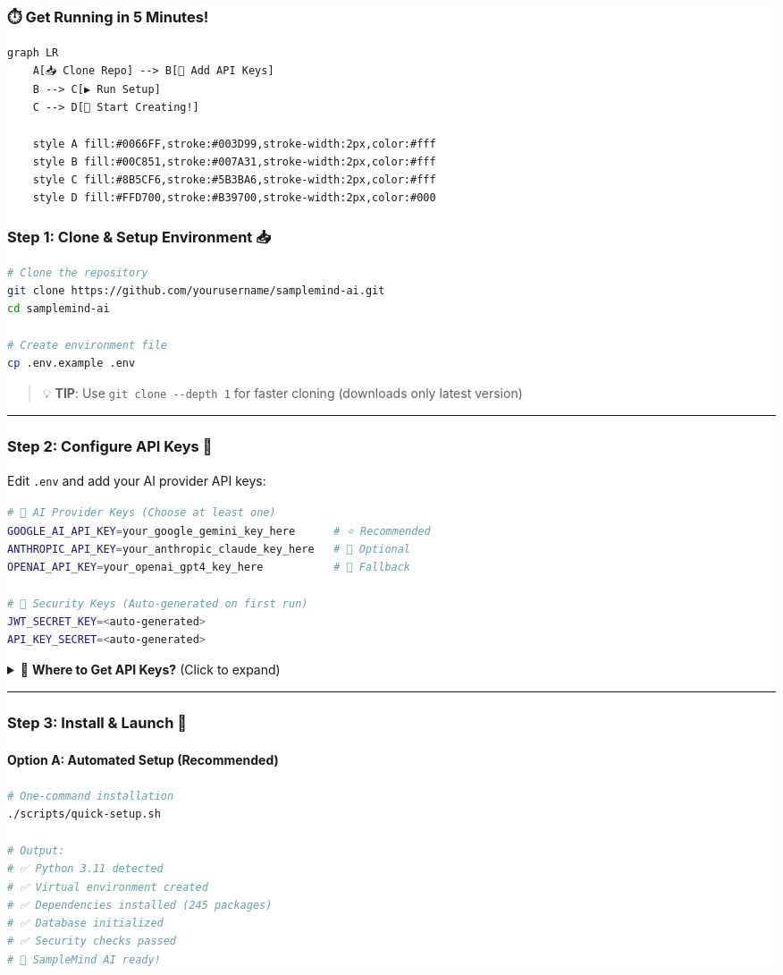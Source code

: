 ### ⏱️ **Get Running in 5 Minutes!**

</div>

```mermaid
graph LR
    A[📥 Clone Repo] --> B[🔑 Add API Keys]
    B --> C[▶️ Run Setup]
    C --> D[🎉 Start Creating!]
    
    style A fill:#0066FF,stroke:#003D99,stroke-width:2px,color:#fff
    style B fill:#00C851,stroke:#007A31,stroke-width:2px,color:#fff
    style C fill:#8B5CF6,stroke:#5B3BA6,stroke-width:2px,color:#fff
    style D fill:#FFD700,stroke:#B39700,stroke-width:2px,color:#000
```

### **Step 1: Clone & Setup Environment** 📥

```bash
# Clone the repository
git clone https://github.com/yourusername/samplemind-ai.git
cd samplemind-ai

# Create environment file
cp .env.example .env
```

> 💡 **TIP**: Use `git clone --depth 1` for faster cloning (downloads only latest version)

---

### **Step 2: Configure API Keys** 🔑

Edit `.env` and add your AI provider API keys:

```bash
# 🤖 AI Provider Keys (Choose at least one)
GOOGLE_AI_API_KEY=your_google_gemini_key_here      # ⭐ Recommended
ANTHROPIC_API_KEY=your_anthropic_claude_key_here   # 💎 Optional
OPENAI_API_KEY=your_openai_gpt4_key_here           # 🔄 Fallback

# 🔐 Security Keys (Auto-generated on first run)
JWT_SECRET_KEY=<auto-generated>
API_KEY_SECRET=<auto-generated>
```

<details><summary>📖 <b>Where to Get API Keys?</b> (Click to expand)</summary></details>

---

### **Step 3: Install & Launch** 🚀

#### **Option A: Automated Setup** (Recommended)

```bash
# One-command installation
./scripts/quick-setup.sh

# Output:
# ✅ Python 3.11 detected
# ✅ Virtual environment created
# ✅ Dependencies installed (245 packages)
# ✅ Database initialized
# ✅ Security checks passed
# 🎉 SampleMind AI ready!
```
